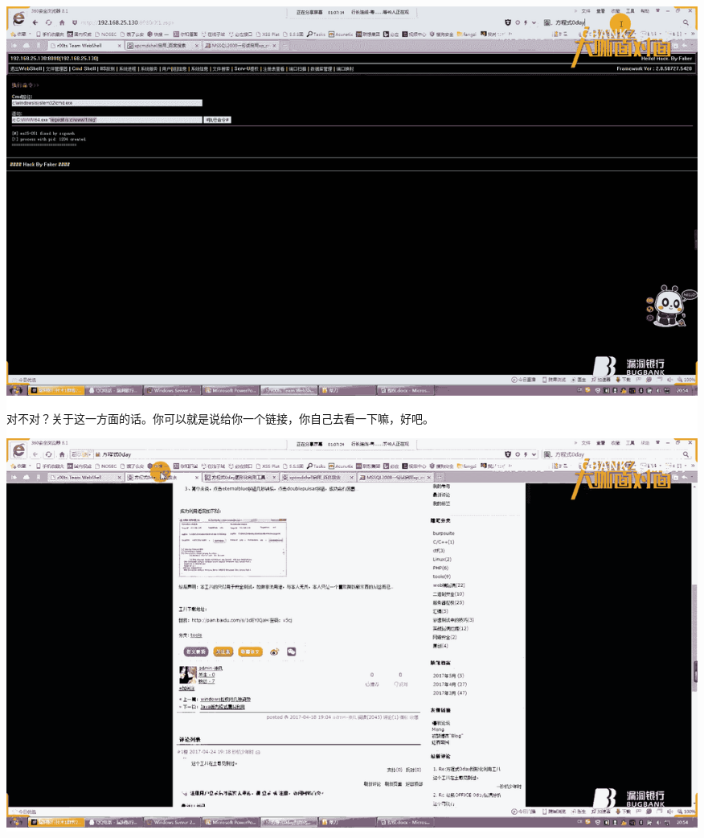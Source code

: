 ![](img/72a685863e3d3489e7a82de87785efbb_99.png)

对不对？关于这一方面的话。你可以就是说给你一个链接，你自己去看一下嘛，好吧。

![](img/72a685863e3d3489e7a82de87785efbb_101.png)
